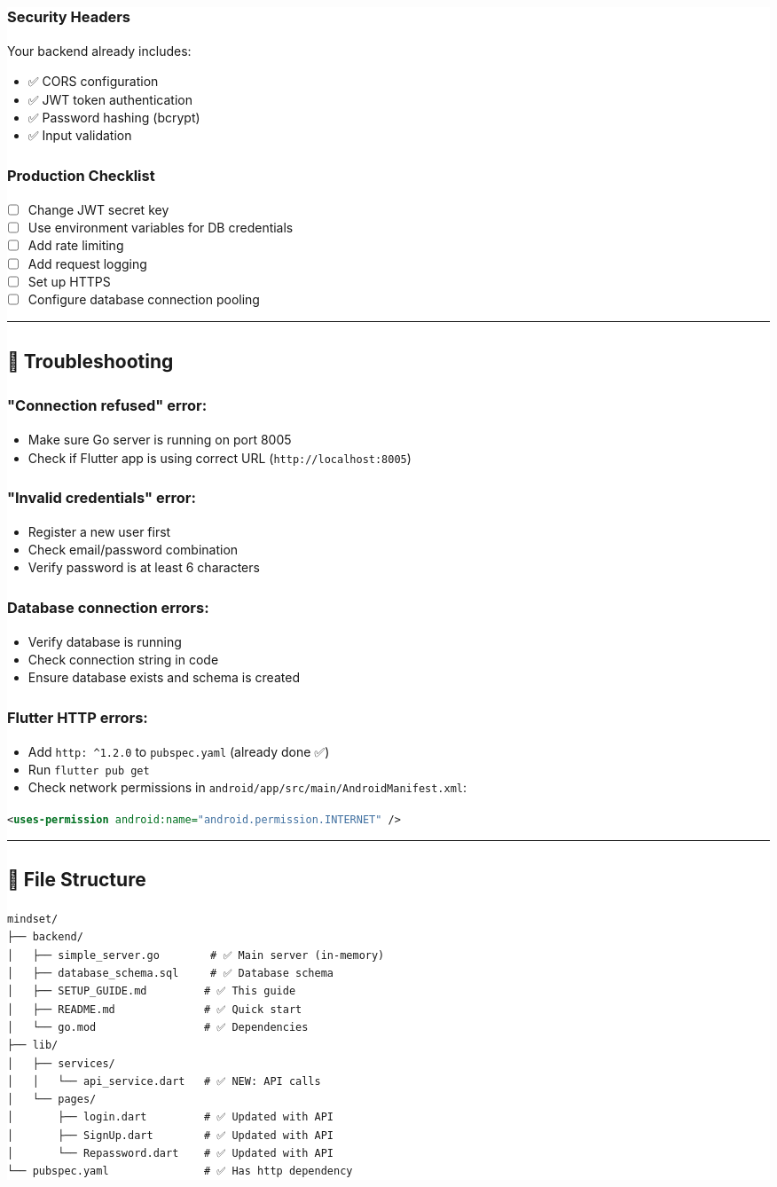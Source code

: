 ### Security Headers
Your backend already includes:
- ✅ CORS configuration
- ✅ JWT token authentication
- ✅ Password hashing (bcrypt)
- ✅ Input validation

### Production Checklist
- [ ] Change JWT secret key
- [ ] Use environment variables for DB credentials
- [ ] Add rate limiting
- [ ] Add request logging
- [ ] Set up HTTPS
- [ ] Configure database connection pooling

---

## 🐛 Troubleshooting

### "Connection refused" error:
- Make sure Go server is running on port 8005
- Check if Flutter app is using correct URL (`http://localhost:8005`)

### "Invalid credentials" error:
- Register a new user first
- Check email/password combination
- Verify password is at least 6 characters

### Database connection errors:
- Verify database is running
- Check connection string in code
- Ensure database exists and schema is created

### Flutter HTTP errors:
- Add `http: ^1.2.0` to `pubspec.yaml` (already done ✅)
- Run `flutter pub get`
- Check network permissions in `android/app/src/main/AndroidManifest.xml`:
```xml
<uses-permission android:name="android.permission.INTERNET" />
```

---

## 📁 File Structure
```
mindset/
├── backend/
│   ├── simple_server.go        # ✅ Main server (in-memory)
│   ├── database_schema.sql     # ✅ Database schema
│   ├── SETUP_GUIDE.md         # ✅ This guide
│   ├── README.md              # ✅ Quick start
│   └── go.mod                 # ✅ Dependencies
├── lib/
│   ├── services/
│   │   └── api_service.dart   # ✅ NEW: API calls
│   └── pages/
│       ├── login.dart         # ✅ Updated with API
│       ├── SignUp.dart        # ✅ Updated with API
│       └── Repassword.dart    # ✅ Updated with API
└── pubspec.yaml               # ✅ Has http dependency
```
